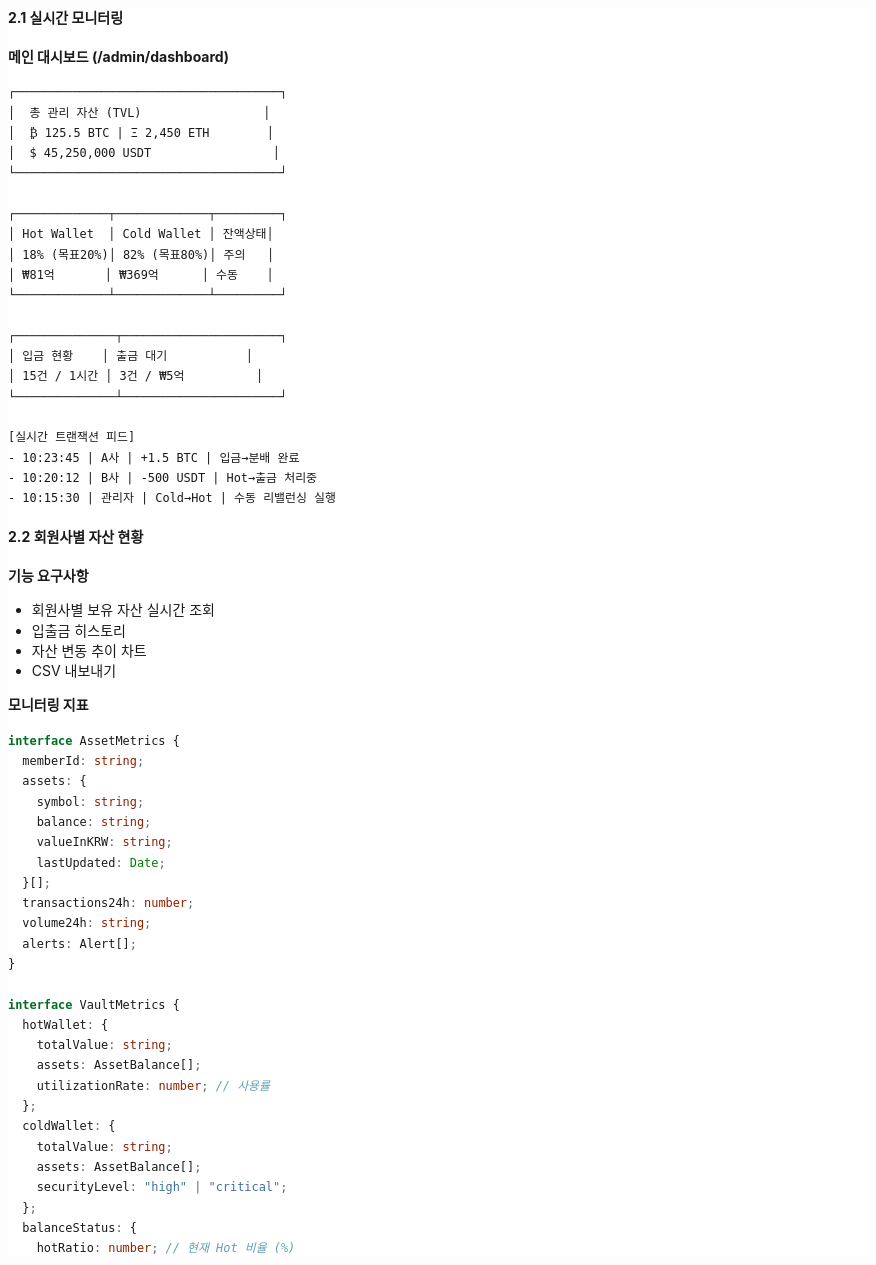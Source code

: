 #### 2.1 실시간 모니터링

**메인 대시보드 (/admin/dashboard)**

```
┌─────────────────────────────────────┐
│  총 관리 자산 (TVL)                 │
│  ₿ 125.5 BTC | Ξ 2,450 ETH        │
│  $ 45,250,000 USDT                 │
└─────────────────────────────────────┘

┌─────────────┬─────────────┬─────────┐
│ Hot Wallet  │ Cold Wallet │ 잔액상태│
│ 18% (목표20%)│ 82% (목표80%)│ 주의   │
│ ₩81억       │ ₩369억      │ 수동    │
└─────────────┴─────────────┴─────────┘

┌──────────────┬──────────────────────┐
│ 입금 현황    │ 출금 대기           │
│ 15건 / 1시간 │ 3건 / ₩5억          │
└──────────────┴──────────────────────┘

[실시간 트랜잭션 피드]
- 10:23:45 | A사 | +1.5 BTC | 입금→분배 완료
- 10:20:12 | B사 | -500 USDT | Hot→출금 처리중
- 10:15:30 | 관리자 | Cold→Hot | 수동 리밸런싱 실행
```

#### 2.2 회원사별 자산 현황

**기능 요구사항**

- 회원사별 보유 자산 실시간 조회
- 입출금 히스토리
- 자산 변동 추이 차트
- CSV 내보내기

**모니터링 지표**

```typescript
interface AssetMetrics {
  memberId: string;
  assets: {
    symbol: string;
    balance: string;
    valueInKRW: string;
    lastUpdated: Date;
  }[];
  transactions24h: number;
  volume24h: string;
  alerts: Alert[];
}

interface VaultMetrics {
  hotWallet: {
    totalValue: string;
    assets: AssetBalance[];
    utilizationRate: number; // 사용률
  };
  coldWallet: {
    totalValue: string;
    assets: AssetBalance[];
    securityLevel: "high" | "critical";
  };
  balanceStatus: {
    hotRatio: number; // 현재 Hot 비율 (%)
```